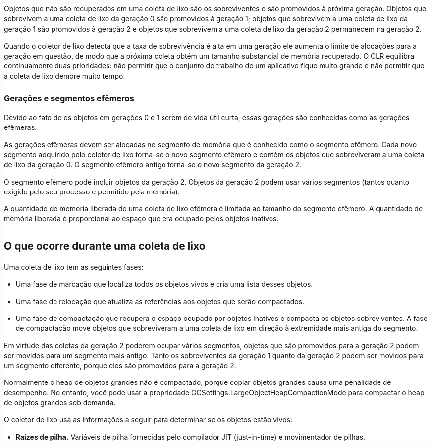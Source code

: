 Objetos que não são recuperados em uma coleta de lixo são os sobreviventes e são promovidos à próxima geração. Objetos que sobrevivem a uma coleta de lixo da geração 0 são promovidos à geração 1; objetos que sobrevivem a uma coleta de lixo da geração 1 são promovidos à geração 2 e objetos que sobrevivem a uma coleta de lixo da geração 2 permanecem na geração 2.

Quando o coletor de lixo detecta que a taxa de sobrevivência é alta em uma geração ele aumenta o limite de alocações para a geração em questão, de modo que a próxima coleta obtém um tamanho substancial de memória recuperado. O CLR equilibra continuamente duas prioridades: não permitir que o conjunto de trabalho de um aplicativo fique muito grande e não permitir que a coleta de lixo demore muito tempo.

### <a name="ephemeral-generations-and-segments"></a>Gerações e segmentos efêmeros

Devido ao fato de os objetos em gerações 0 e 1 serem de vida útil curta, essas gerações são conhecidas como as gerações efêmeras. 

As gerações efêmeras devem ser alocadas no segmento de memória que é conhecido como o segmento efêmero. Cada novo segmento adquirido pelo coletor de lixo torna-se o novo segmento efêmero e contém os objetos que sobreviveram a uma coleta de lixo da geração 0. O segmento efêmero antigo torna-se o novo segmento da geração 2. 


O segmento efêmero pode incluir objetos da geração 2. Objetos da geração 2 podem usar vários segmentos (tantos quanto exigido pelo seu processo e permitido pela memória). 

A quantidade de memória liberada de uma coleta de lixo efêmera é limitada ao tamanho do segmento efêmero. A quantidade de memória liberada é proporcional ao espaço que era ocupado pelos objetos inativos.

## <a name="what-happens-during-a-garbage-collection"></a>O que ocorre durante uma coleta de lixo

Uma coleta de lixo tem as seguintes fases: 

* Uma fase de marcação que localiza todos os objetos vivos e cria uma lista desses objetos.

* Uma fase de relocação que atualiza as referências aos objetos que serão compactados. 

* Uma fase de compactação que recupera o espaço ocupado por objetos inativos e compacta os objetos sobreviventes. A fase de compactação move objetos que sobreviveram a uma coleta de lixo em direção à extremidade mais antiga do segmento. 

Em virtude das coletas da geração 2 poderem ocupar vários segmentos, objetos que são promovidos para a geração 2 podem ser movidos para um segmento mais antigo. Tanto os sobreviventes da geração 1 quanto da geração 2 podem ser movidos para um segmento diferente, porque eles são promovidos para a geração 2. 

Normalmente o heap de objetos grandes não é compactado, porque copiar objetos grandes causa uma penalidade de desempenho. No entanto, você pode usar a propriedade [GCSettings.LargeObjectHeapCompactionMode](xref:System.Runtime.GCSettings.LargeObjectHeapCompactionMode) para compactar o heap de objetos grandes sob demanda. 

O coletor de lixo usa as informações a seguir para determinar se os objetos estão vivos: 

* **Raízes de pilha.** Variáveis de pilha fornecidas pelo compilador JIT (just-in-time) e movimentador de pilhas.
